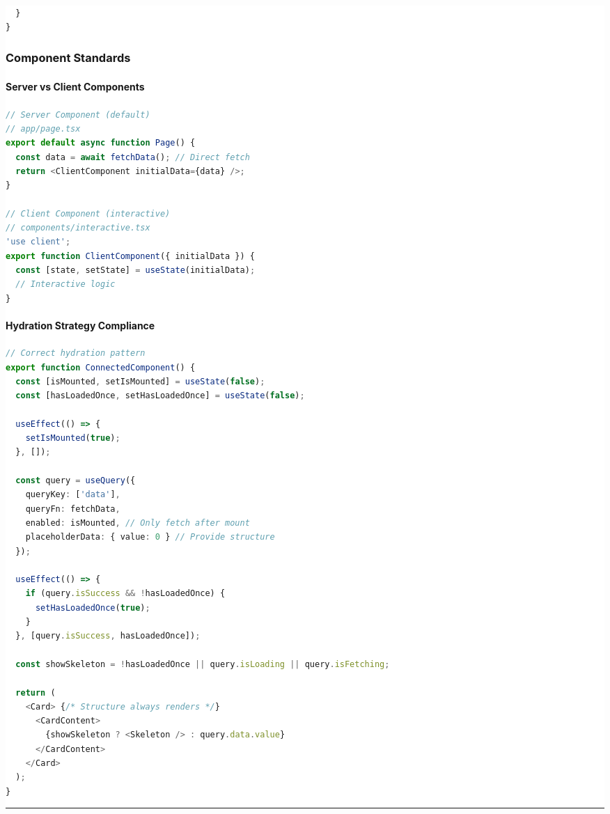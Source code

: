 ```typescript
  }
}
```

### Component Standards

#### Server vs Client Components
```typescript
// Server Component (default)
// app/page.tsx
export default async function Page() {
  const data = await fetchData(); // Direct fetch
  return <ClientComponent initialData={data} />;
}

// Client Component (interactive)
// components/interactive.tsx
'use client';
export function ClientComponent({ initialData }) {
  const [state, setState] = useState(initialData);
  // Interactive logic
}
```

#### Hydration Strategy Compliance
```typescript
// Correct hydration pattern
export function ConnectedComponent() {
  const [isMounted, setIsMounted] = useState(false);
  const [hasLoadedOnce, setHasLoadedOnce] = useState(false);
  
  useEffect(() => {
    setIsMounted(true);
  }, []);
  
  const query = useQuery({
    queryKey: ['data'],
    queryFn: fetchData,
    enabled: isMounted, // Only fetch after mount
    placeholderData: { value: 0 } // Provide structure
  });
  
  useEffect(() => {
    if (query.isSuccess && !hasLoadedOnce) {
      setHasLoadedOnce(true);
    }
  }, [query.isSuccess, hasLoadedOnce]);
  
  const showSkeleton = !hasLoadedOnce || query.isLoading || query.isFetching;
  
  return (
    <Card> {/* Structure always renders */}
      <CardContent>
        {showSkeleton ? <Skeleton /> : query.data.value}
      </CardContent>
    </Card>
  );
}
```

---